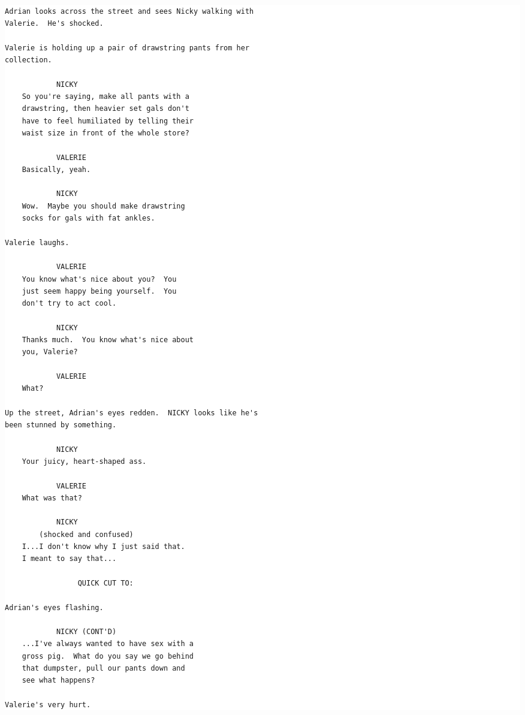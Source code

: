 	Adrian looks across the street and sees Nicky walking with
	Valerie.  He's shocked.

	Valerie is holding up a pair of drawstring pants from her
	collection.

				NICKY
		So you're saying, make all pants with a
		drawstring, then heavier set gals don't
		have to feel humiliated by telling their
		waist size in front of the whole store?

				VALERIE
		Basically, yeah.

				NICKY
		Wow.  Maybe you should make drawstring
		socks for gals with fat ankles.

	Valerie laughs.

				VALERIE
		You know what's nice about you?  You
		just seem happy being yourself.  You
		don't try to act cool.

				NICKY
		Thanks much.  You know what's nice about
		you, Valerie?

				VALERIE
		What?

	Up the street, Adrian's eyes redden.  NICKY looks like he's
	been stunned by something.

				NICKY
		Your juicy, heart-shaped ass.

				VALERIE
		What was that?

				NICKY
			(shocked and confused)
		I...I don't know why I just said that.
		I meant to say that...

					 QUICK CUT TO:

	Adrian's eyes flashing.

				NICKY (CONT'D)
		...I've always wanted to have sex with a
		gross pig.  What do you say we go behind
		that dumpster, pull our pants down and
		see what happens?

	Valerie's very hurt.

